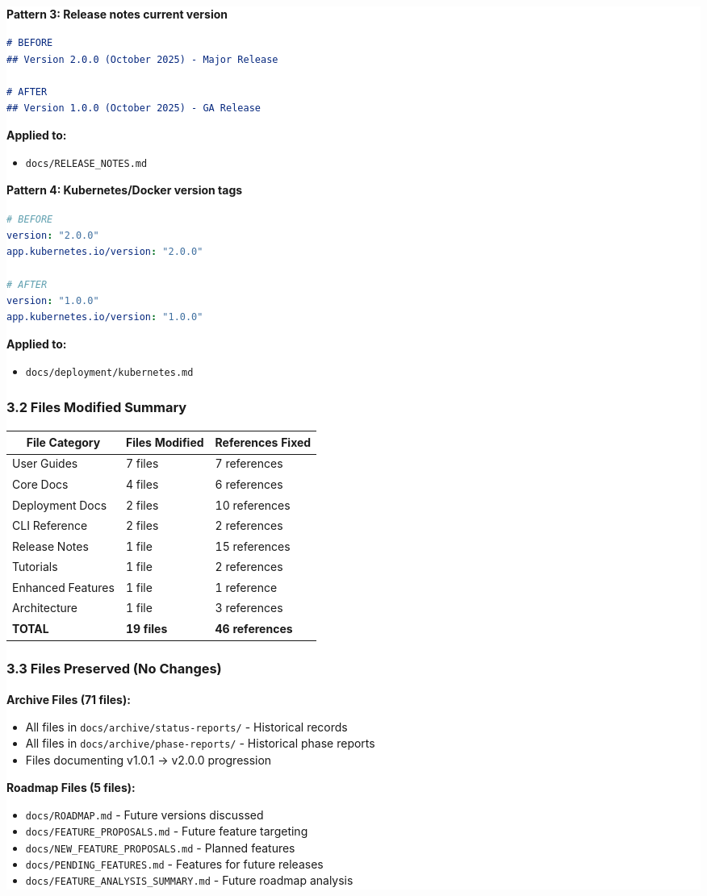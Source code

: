 **Pattern 3: Release notes current version**
```markdown
# BEFORE
## Version 2.0.0 (October 2025) - Major Release

# AFTER
## Version 1.0.0 (October 2025) - GA Release
```

**Applied to:**
- `docs/RELEASE_NOTES.md`

**Pattern 4: Kubernetes/Docker version tags**
```yaml
# BEFORE
version: "2.0.0"
app.kubernetes.io/version: "2.0.0"

# AFTER
version: "1.0.0"
app.kubernetes.io/version: "1.0.0"
```

**Applied to:**
- `docs/deployment/kubernetes.md`

### 3.2 Files Modified Summary

| File Category | Files Modified | References Fixed |
|--------------|----------------|------------------|
| User Guides | 7 files | 7 references |
| Core Docs | 4 files | 6 references |
| Deployment Docs | 2 files | 10 references |
| CLI Reference | 2 files | 2 references |
| Release Notes | 1 file | 15 references |
| Tutorials | 1 file | 2 references |
| Enhanced Features | 1 file | 1 reference |
| Architecture | 1 file | 3 references |
| **TOTAL** | **19 files** | **46 references** |

### 3.3 Files Preserved (No Changes)

**Archive Files (71 files):**
- All files in `docs/archive/status-reports/` - Historical records
- All files in `docs/archive/phase-reports/` - Historical phase reports
- Files documenting v1.0.1 → v2.0.0 progression

**Roadmap Files (5 files):**
- `docs/ROADMAP.md` - Future versions discussed
- `docs/FEATURE_PROPOSALS.md` - Future feature targeting
- `docs/NEW_FEATURE_PROPOSALS.md` - Planned features
- `docs/PENDING_FEATURES.md` - Features for future releases
- `docs/FEATURE_ANALYSIS_SUMMARY.md` - Future roadmap analysis
